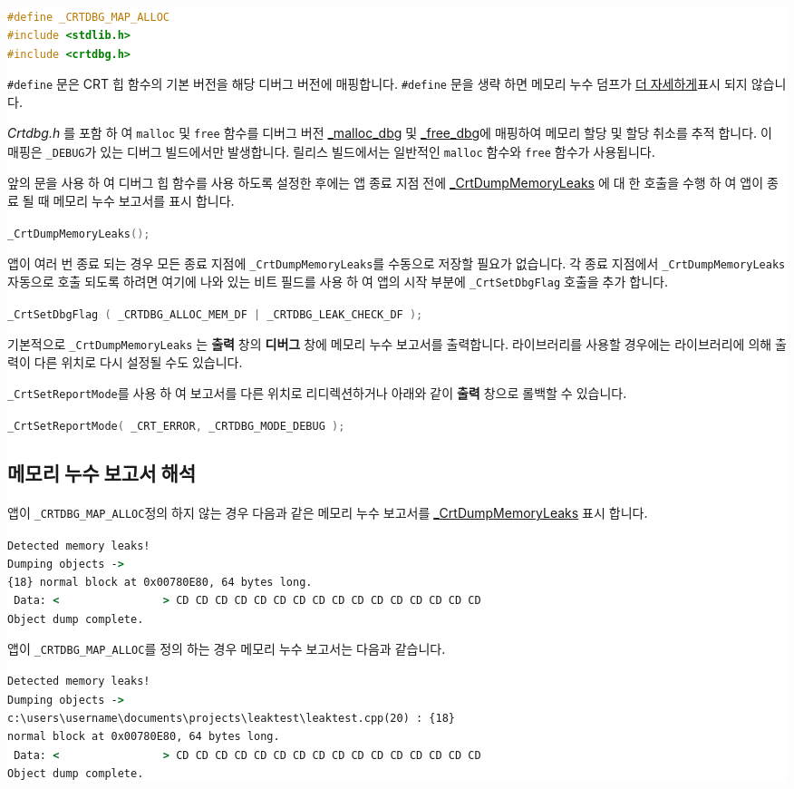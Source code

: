 ```cpp
#define _CRTDBG_MAP_ALLOC
#include <stdlib.h>
#include <crtdbg.h>
```

`#define` 문은 CRT 힙 함수의 기본 버전을 해당 디버그 버전에 매핑합니다. `#define` 문을 생략 하면 메모리 누수 덤프가 [더 자세하게](#interpret-the-memory-leak-report)표시 되지 않습니다.

*Crtdbg.h* 를 포함 하 여 `malloc` 및 `free` 함수를 디버그 버전 [_malloc_dbg](/cpp/c-runtime-library/reference/malloc-dbg) 및 [_free_dbg](/cpp/c-runtime-library/reference/free-dbg)에 매핑하여 메모리 할당 및 할당 취소를 추적 합니다. 이 매핑은 `_DEBUG`가 있는 디버그 빌드에서만 발생합니다. 릴리스 빌드에서는 일반적인 `malloc` 함수와 `free` 함수가 사용됩니다.

앞의 문을 사용 하 여 디버그 힙 함수를 사용 하도록 설정한 후에는 앱 종료 지점 전에 [_CrtDumpMemoryLeaks](/cpp/c-runtime-library/reference/crtdumpmemoryleaks) 에 대 한 호출을 수행 하 여 앱이 종료 될 때 메모리 누수 보고서를 표시 합니다.

```cpp
_CrtDumpMemoryLeaks();
```

앱이 여러 번 종료 되는 경우 모든 종료 지점에 `_CrtDumpMemoryLeaks`를 수동으로 저장할 필요가 없습니다. 각 종료 지점에서 `_CrtDumpMemoryLeaks` 자동으로 호출 되도록 하려면 여기에 나와 있는 비트 필드를 사용 하 여 앱의 시작 부분에 `_CrtSetDbgFlag` 호출을 추가 합니다.

```cpp
_CrtSetDbgFlag ( _CRTDBG_ALLOC_MEM_DF | _CRTDBG_LEAK_CHECK_DF );
```

기본적으로 `_CrtDumpMemoryLeaks` 는 **출력** 창의 **디버그** 창에 메모리 누수 보고서를 출력합니다. 라이브러리를 사용할 경우에는 라이브러리에 의해 출력이 다른 위치로 다시 설정될 수도 있습니다.

`_CrtSetReportMode`를 사용 하 여 보고서를 다른 위치로 리디렉션하거나 아래와 같이 **출력** 창으로 롤백할 수 있습니다.

```cpp
_CrtSetReportMode( _CRT_ERROR, _CRTDBG_MODE_DEBUG );
```

## <a name="interpret-the-memory-leak-report"></a>메모리 누수 보고서 해석

앱이 `_CRTDBG_MAP_ALLOC`정의 하지 않는 경우 다음과 같은 메모리 누수 보고서를 [_CrtDumpMemoryLeaks](/cpp/c-runtime-library/reference/crtdumpmemoryleaks) 표시 합니다.

```cmd
Detected memory leaks!
Dumping objects ->
{18} normal block at 0x00780E80, 64 bytes long.
 Data: <                > CD CD CD CD CD CD CD CD CD CD CD CD CD CD CD CD
Object dump complete.
```

앱이 `_CRTDBG_MAP_ALLOC`를 정의 하는 경우 메모리 누수 보고서는 다음과 같습니다.

```cmd
Detected memory leaks!
Dumping objects ->
c:\users\username\documents\projects\leaktest\leaktest.cpp(20) : {18}
normal block at 0x00780E80, 64 bytes long.
 Data: <                > CD CD CD CD CD CD CD CD CD CD CD CD CD CD CD CD
Object dump complete.
```
